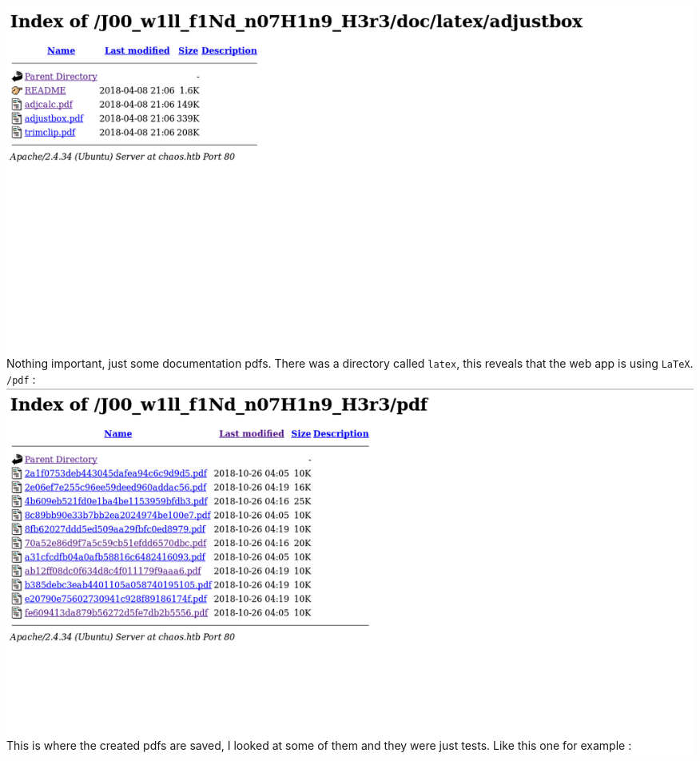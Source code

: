 ![](/images/hackthebox/chaos/26.png)
<br> Nothing important, just some documentation pdfs. There was a directory called `latex`, this reveals that the web app is using `LaTeX`. 
<br> `/pdf` :
![](/images/hackthebox/chaos/27.png)
<br> This is where the created pdfs are saved, I looked at some of them and they were just tests. Like this one for example : 
